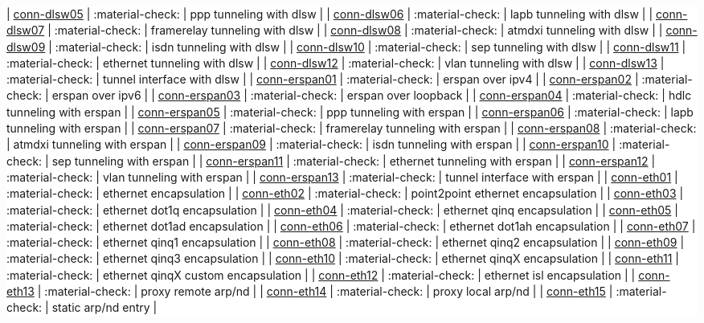 | [conn-dlsw05](md/conn-dlsw05.md) | :material-check: | ppp tunneling with dlsw |
| [conn-dlsw06](md/conn-dlsw06.md) | :material-check: | lapb tunneling with dlsw |
| [conn-dlsw07](md/conn-dlsw07.md) | :material-check: | framerelay tunneling with dlsw |
| [conn-dlsw08](md/conn-dlsw08.md) | :material-check: | atmdxi tunneling with dlsw |
| [conn-dlsw09](md/conn-dlsw09.md) | :material-check: | isdn tunneling with dlsw |
| [conn-dlsw10](md/conn-dlsw10.md) | :material-check: | sep tunneling with dlsw |
| [conn-dlsw11](md/conn-dlsw11.md) | :material-check: | ethernet tunneling with dlsw |
| [conn-dlsw12](md/conn-dlsw12.md) | :material-check: | vlan tunneling with dlsw |
| [conn-dlsw13](md/conn-dlsw13.md) | :material-check: | tunnel interface with dlsw |
| [conn-erspan01](md/conn-erspan01.md) | :material-check: | erspan over ipv4 |
| [conn-erspan02](md/conn-erspan02.md) | :material-check: | erspan over ipv6 |
| [conn-erspan03](md/conn-erspan03.md) | :material-check: | erspan over loopback |
| [conn-erspan04](md/conn-erspan04.md) | :material-check: | hdlc tunneling with erspan |
| [conn-erspan05](md/conn-erspan05.md) | :material-check: | ppp tunneling with erspan |
| [conn-erspan06](md/conn-erspan06.md) | :material-check: | lapb tunneling with erspan |
| [conn-erspan07](md/conn-erspan07.md) | :material-check: | framerelay tunneling with erspan |
| [conn-erspan08](md/conn-erspan08.md) | :material-check: | atmdxi tunneling with erspan |
| [conn-erspan09](md/conn-erspan09.md) | :material-check: | isdn tunneling with erspan |
| [conn-erspan10](md/conn-erspan10.md) | :material-check: | sep tunneling with erspan |
| [conn-erspan11](md/conn-erspan11.md) | :material-check: | ethernet tunneling with erspan |
| [conn-erspan12](md/conn-erspan12.md) | :material-check: | vlan tunneling with erspan |
| [conn-erspan13](md/conn-erspan13.md) | :material-check: | tunnel interface with erspan |
| [conn-eth01](md/conn-eth01.md) | :material-check: | ethernet encapsulation |
| [conn-eth02](md/conn-eth02.md) | :material-check: | point2point ethernet encapsulation |
| [conn-eth03](md/conn-eth03.md) | :material-check: | ethernet dot1q encapsulation |
| [conn-eth04](md/conn-eth04.md) | :material-check: | ethernet qinq encapsulation |
| [conn-eth05](md/conn-eth05.md) | :material-check: | ethernet dot1ad encapsulation |
| [conn-eth06](md/conn-eth06.md) | :material-check: | ethernet dot1ah encapsulation |
| [conn-eth07](md/conn-eth07.md) | :material-check: | ethernet qinq1 encapsulation |
| [conn-eth08](md/conn-eth08.md) | :material-check: | ethernet qinq2 encapsulation |
| [conn-eth09](md/conn-eth09.md) | :material-check: | ethernet qinq3 encapsulation |
| [conn-eth10](md/conn-eth10.md) | :material-check: | ethernet qinqX encapsulation |
| [conn-eth11](md/conn-eth11.md) | :material-check: | ethernet qinqX custom encapsulation |
| [conn-eth12](md/conn-eth12.md) | :material-check: | ethernet isl encapsulation |
| [conn-eth13](md/conn-eth13.md) | :material-check: | proxy remote arp/nd |
| [conn-eth14](md/conn-eth14.md) | :material-check: | proxy local arp/nd |
| [conn-eth15](md/conn-eth15.md) | :material-check: | static arp/nd entry |